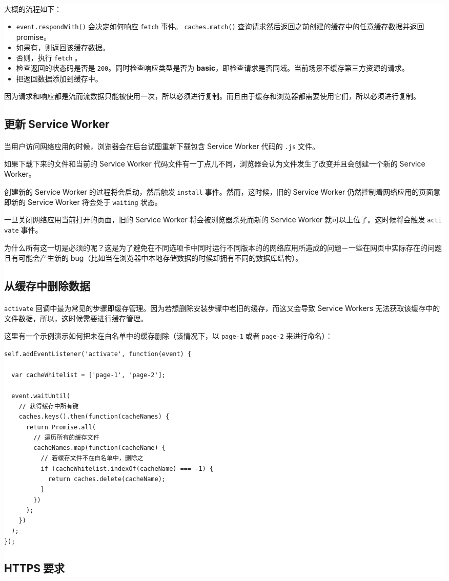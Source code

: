 大概的流程如下：

- `event.respondWith()` 会决定如何响应 `fetch` 事件。 `caches.match()` 查询请求然后返回之前创建的缓存中的任意缓存数据并返回 promise。
- 如果有，则返回该缓存数据。
- 否则，执行 `fetch` 。
- 检查返回的状态码是否是 `200`。同时检查响应类型是否为 **basic**，即检查请求是否同域。当前场景不缓存第三方资源的请求。
- 把返回数据添加到缓存中。

因为请求和响应都是流而流数据只能被使用一次，所以必须进行复制。而且由于缓存和浏览器都需要使用它们，所以必须进行复制。

## <a id="user-content-更新-service-worker"></a>[](#更新-service-worker)更新 Service Worker

当用户访问网络应用的时候，浏览器会在后台试图重新下载包含 Service Worker 代码的 `.js` 文件。

如果下载下来的文件和当前的 Service Worker 代码文件有一丁点儿不同，浏览器会认为文件发生了改变并且会创建一个新的 Service Worker。

创建新的 Service Worker 的过程将会启动，然后触发 `install` 事件。然而，这时候，旧的 Service Worker 仍然控制着网络应用的页面意即新的 Service Worker 将会处于 `waiting` 状态。

一旦关闭网络应用当前打开的页面，旧的 Service Worker 将会被浏览器杀死而新的 Service Worker 就可以上位了。这时候将会触发 `activate` 事件。

为什么所有这一切是必须的呢？这是为了避免在不同选项卡中同时运行不同版本的的网络应用所造成的问题－一些在网页中实际存在的问题且有可能会产生新的 bug（比如当在浏览器中本地存储数据的时候却拥有不同的数据库结构）。

## <a id="user-content-从缓存中删除数据"></a>[](#从缓存中删除数据)从缓存中删除数据

`activate` 回调中最为常见的步骤即缓存管理。因为若想删除安装步骤中老旧的缓存，而这又会导致 Service Workers 无法获取该缓存中的文件数据，所以，这时候需要进行缓存管理。

这里有一个示例演示如何把未在白名单中的缓存删除（该情况下，以 `page-1` 或者 `page-2` 来进行命名）：

```
self.addEventListener('activate', function(event) {

  var cacheWhitelist = ['page-1', 'page-2'];

  event.waitUntil(
    // 获得缓存中所有键
    caches.keys().then(function(cacheNames) {
      return Promise.all(
        // 遍历所有的缓存文件
        cacheNames.map(function(cacheName) {
          // 若缓存文件不在白名单中，删除之
          if (cacheWhitelist.indexOf(cacheName) === -1) {
            return caches.delete(cacheName);
          }
        })
      );
    })
  );
});

```

## <a id="user-content-https-要求"></a>[](#https-要求)HTTPS 要求
